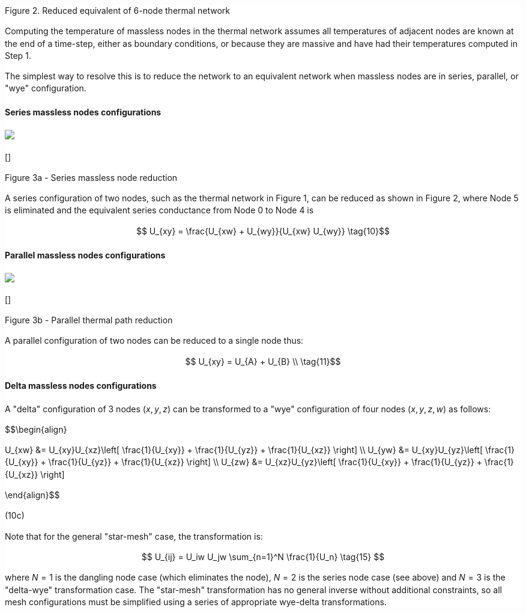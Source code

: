 Figure 2. Reduced equivalent of 6-node thermal network

Computing the temperature of massless nodes in the thermal network assumes all temperatures of adjacent nodes are known at the end of a time-step, either as boundary conditions, or because they are massive and have had their temperatures computed in Step 1. 

The simplest way to resolve this is to reduce the network to an equivalent network when massless nodes are in series, parallel, or "wye" configuration. 

#### Series massless nodes configurations

[![](//images.shoutwiki.com/gridlab-d/c/cf/Tech-Multizone_ETP_Linearization_Figure_3a.png)](/wiki/File:Tech-Multizone_ETP_Linearization_Figure_3a.png)

[]

Figure 3a - Series massless node reduction

A series configuration of two nodes, such as the thermal network in Figure 1, can be reduced as shown in Figure 2, where Node 5 is eliminated and the equivalent series conductance from Node 0 to Node 4 is 

$$ U_{xy} = \frac{U_{xw} + U_{wy}}{U_{xw} U_{wy}} \tag{10}$$

#### Parallel massless nodes configurations

[![](//images.shoutwiki.com/gridlab-d/a/ac/Tech-Multizone_ETP_Linearization_Figure_3b.png)](/wiki/File:Tech-Multizone_ETP_Linearization_Figure_3b.png)

[]

Figure 3b - Parallel thermal path reduction

A parallel configuration of two nodes can be reduced to a single node thus: 

$$ U_{xy} = U_{A} + U_{B} \\ \tag{11}$$

#### Delta massless nodes configurations

A "delta" configuration of 3 nodes $(x, y, z)$ can be transformed to a "wye" configuration of four nodes $(x,y,z,w)$ as follows: 

$$\begin{align}

U_{xw} &= U_{xy}U_{xz}\left[ \frac{1}{U_{xy}} + \frac{1}{U_{yz}} + \frac{1}{U_{xz}} \right] \\\ U_{yw} &= U_{xy}U_{yz}\left[ \frac{1}{U_{xy}} + \frac{1}{U_{yz}} + \frac{1}{U_{xz}} \right] \\\ U_{zw} &= U_{xz}U_{yz}\left[ \frac{1}{U_{xy}} + \frac{1}{U_{yz}} + \frac{1}{U_{xz}} \right]

\end{align}$$

(10c)

Note that for the general "star-mesh" case, the transformation is: 

$$  U_{ij} = U_iw U_jw \sum_{n=1}^N \frac{1}{U_n} \tag{15} $$


where $N=1$ is the dangling node case (which eliminates the node), $N=2$ is the series node case (see above) and $N=3$ is the "delta-wye" transformation case. The "star-mesh" transformation has no general inverse without additional constraints, so all mesh configurations must be simplified using a series of appropriate wye-delta transformations. 
